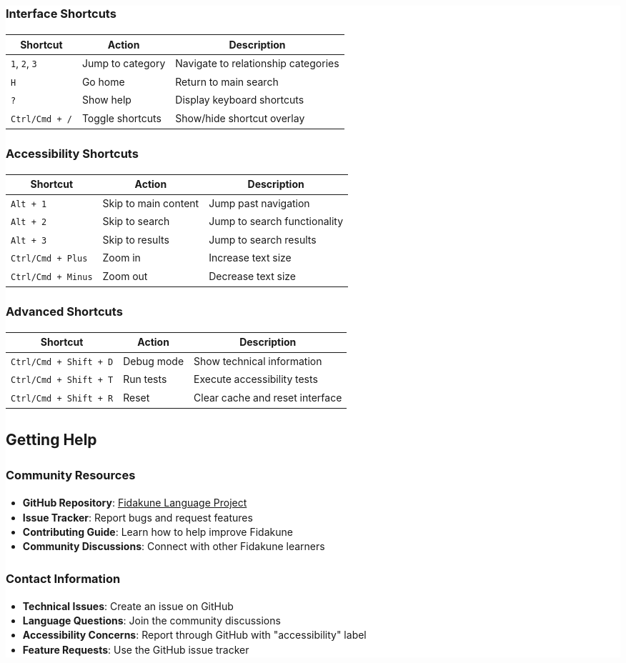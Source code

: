 ### Interface Shortcuts

| Shortcut | Action | Description |
|----------|--------|-------------|
| `1`, `2`, `3` | Jump to category | Navigate to relationship categories |
| `H` | Go home | Return to main search |
| `?` | Show help | Display keyboard shortcuts |
| `Ctrl/Cmd + /` | Toggle shortcuts | Show/hide shortcut overlay |

### Accessibility Shortcuts

| Shortcut | Action | Description |
|----------|--------|-------------|
| `Alt + 1` | Skip to main content | Jump past navigation |
| `Alt + 2` | Skip to search | Jump to search functionality |
| `Alt + 3` | Skip to results | Jump to search results |
| `Ctrl/Cmd + Plus` | Zoom in | Increase text size |
| `Ctrl/Cmd + Minus` | Zoom out | Decrease text size |

### Advanced Shortcuts

| Shortcut | Action | Description |
|----------|--------|-------------|
| `Ctrl/Cmd + Shift + D` | Debug mode | Show technical information |
| `Ctrl/Cmd + Shift + T` | Run tests | Execute accessibility tests |
| `Ctrl/Cmd + Shift + R` | Reset | Clear cache and reset interface |

## Getting Help

### Community Resources

- **GitHub Repository**: [Fidakune Language Project](https://github.com/jlillywh/Fidakune-Language)
- **Issue Tracker**: Report bugs and request features
- **Contributing Guide**: Learn how to help improve Fidakune
- **Community Discussions**: Connect with other Fidakune learners

### Contact Information

- **Technical Issues**: Create an issue on GitHub
- **Language Questions**: Join the community discussions
- **Accessibility Concerns**: Report through GitHub with "accessibility" label
- **Feature Requests**: Use the GitHub issue tracker
